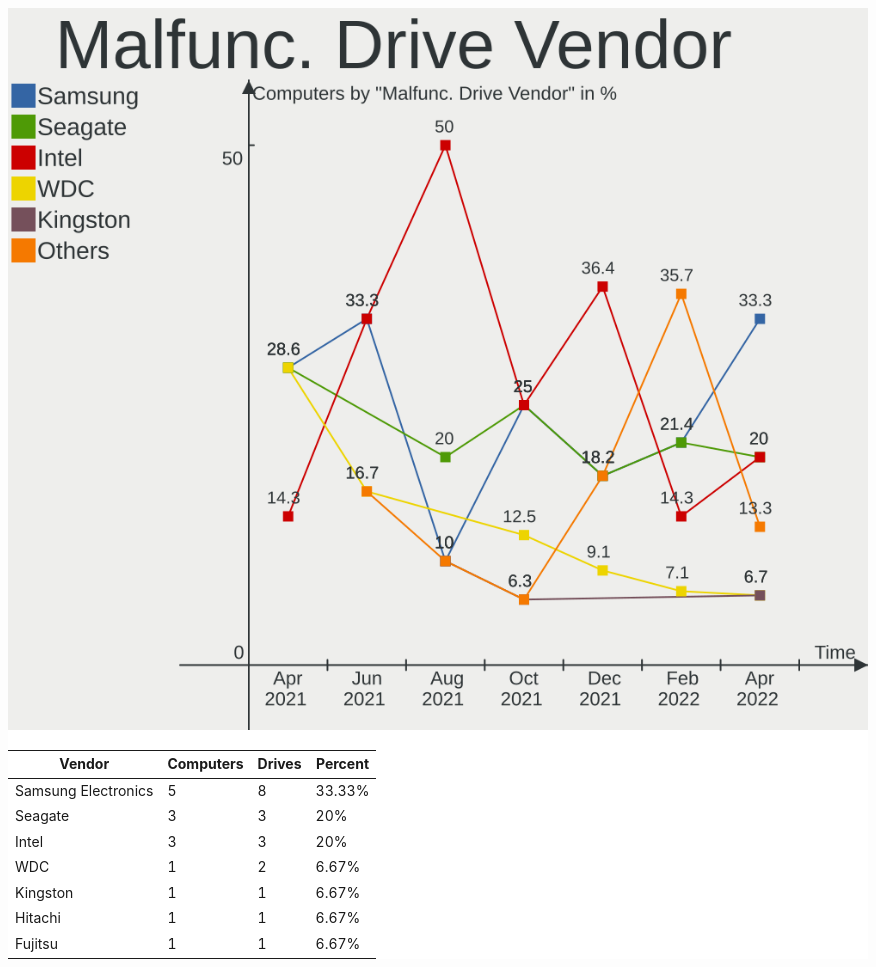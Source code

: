 ![Malfunc. Drive Vendor](./All/images/line_chart/drive_malfunc_vendor.svg)

| Vendor              | Computers | Drives | Percent |
|---------------------|-----------|--------|---------|
| Samsung Electronics | 5         | 8      | 33.33%  |
| Seagate             | 3         | 3      | 20%     |
| Intel               | 3         | 3      | 20%     |
| WDC                 | 1         | 2      | 6.67%   |
| Kingston            | 1         | 1      | 6.67%   |
| Hitachi             | 1         | 1      | 6.67%   |
| Fujitsu             | 1         | 1      | 6.67%   |
